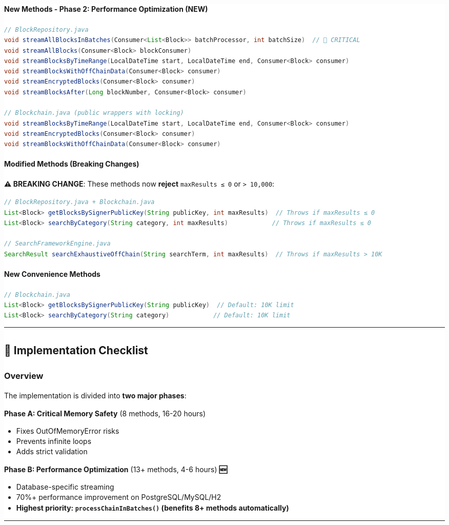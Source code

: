 #### New Methods - Phase 2: Performance Optimization (NEW)
```java
// BlockRepository.java
void streamAllBlocksInBatches(Consumer<List<Block>> batchProcessor, int batchSize)  // 🔴 CRITICAL
void streamAllBlocks(Consumer<Block> blockConsumer)
void streamBlocksByTimeRange(LocalDateTime start, LocalDateTime end, Consumer<Block> consumer)
void streamBlocksWithOffChainData(Consumer<Block> consumer)
void streamEncryptedBlocks(Consumer<Block> consumer)
void streamBlocksAfter(Long blockNumber, Consumer<Block> consumer)

// Blockchain.java (public wrappers with locking)
void streamBlocksByTimeRange(LocalDateTime start, LocalDateTime end, Consumer<Block> consumer)
void streamEncryptedBlocks(Consumer<Block> consumer)
void streamBlocksWithOffChainData(Consumer<Block> consumer)
```

#### Modified Methods (Breaking Changes)

**⚠️ BREAKING CHANGE**: These methods now **reject** `maxResults ≤ 0` or `> 10,000`:

```java
// BlockRepository.java + Blockchain.java
List<Block> getBlocksBySignerPublicKey(String publicKey, int maxResults)  // Throws if maxResults ≤ 0
List<Block> searchByCategory(String category, int maxResults)            // Throws if maxResults ≤ 0

// SearchFrameworkEngine.java
SearchResult searchExhaustiveOffChain(String searchTerm, int maxResults)  // Throws if maxResults > 10K
```

#### New Convenience Methods

```java
// Blockchain.java
List<Block> getBlocksBySignerPublicKey(String publicKey)  // Default: 10K limit
List<Block> searchByCategory(String category)            // Default: 10K limit
```

---

## 🔧 Implementation Checklist

### Overview

The implementation is divided into **two major phases**:

**Phase A: Critical Memory Safety** (8 methods, 16-20 hours)
- Fixes OutOfMemoryError risks
- Prevents infinite loops
- Adds strict validation

**Phase B: Performance Optimization** (13+ methods, 4-6 hours) **🆕**
- Database-specific streaming
- 70%+ performance improvement on PostgreSQL/MySQL/H2
- **Highest priority: `processChainInBatches()` (benefits 8+ methods automatically)**

---
